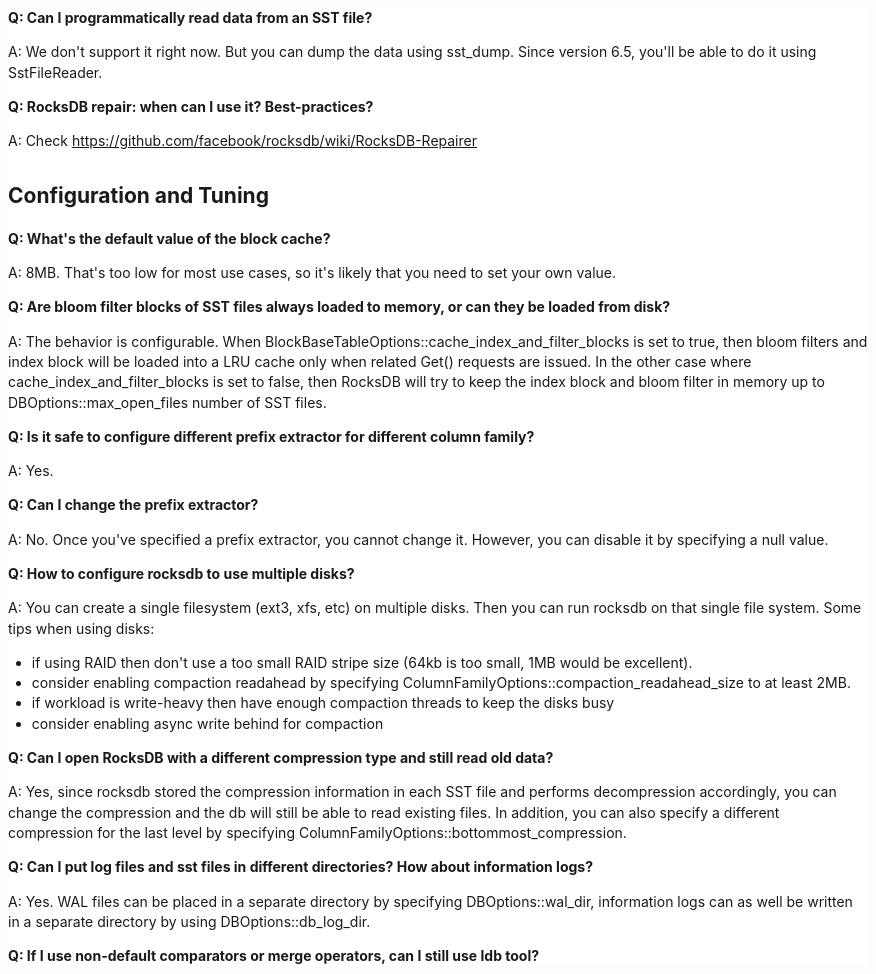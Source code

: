 **Q: Can I programmatically read data from an SST file?**

A: We don't support it right now. But you can dump the data using sst_dump. Since version 6.5, you'll be able to do it using SstFileReader.

**Q: RocksDB repair: when can I use it? Best-practices?**

A: Check https://github.com/facebook/rocksdb/wiki/RocksDB-Repairer

## Configuration and Tuning
**Q: What's the default value of the block cache?**

A: 8MB. That's too low for most use cases, so it's likely that you need to set your own value.

**Q: Are bloom filter blocks of SST files always loaded to memory, or can they be loaded from disk?**

A: The behavior is configurable.  When BlockBaseTableOptions::cache_index_and_filter_blocks is set to true, then bloom filters and index block will be loaded into a LRU cache only when related Get() requests are issued.  In the other case where cache_index_and_filter_blocks is set to false, then RocksDB will try to keep the index block and bloom filter in memory up to DBOptions::max_open_files number of SST files.

**Q: Is it safe to configure different prefix extractor for different column family?**

A: Yes.

**Q: Can I change the prefix extractor?**

A: No.  Once you've specified a prefix extractor, you cannot change it.  However, you can disable it by specifying a null value.

**Q: How to configure rocksdb to use multiple disks?**

A:  You can create a single filesystem (ext3, xfs, etc) on multiple disks. Then you can run rocksdb on that single file system.
Some tips when using disks:

* if using RAID then don't use a too small RAID stripe size (64kb is too small, 1MB would be excellent). 
* consider enabling compaction readahead by specifying ColumnFamilyOptions::compaction_readahead_size to at least 2MB.
* if workload is write-heavy then have enough compaction threads to keep the disks busy
* consider enabling async write behind for compaction

**Q: Can I open RocksDB with a different compression type and still read old data?**

A:  Yes, since rocksdb stored the compression information in each SST file and performs decompression accordingly,  you can change the compression and the db will still be able to read existing files.  In addition, you can also specify a different compression for the last level by specifying ColumnFamilyOptions::bottommost_compression.

**Q: Can I put log files and sst files in different directories? How about information logs?**

A: Yes.  WAL files can be placed in a separate directory by specifying DBOptions::wal_dir, information logs can as well be written in a separate directory by using DBOptions::db_log_dir.

**Q: If I use non-default comparators or merge operators, can I still use ldb tool?**
